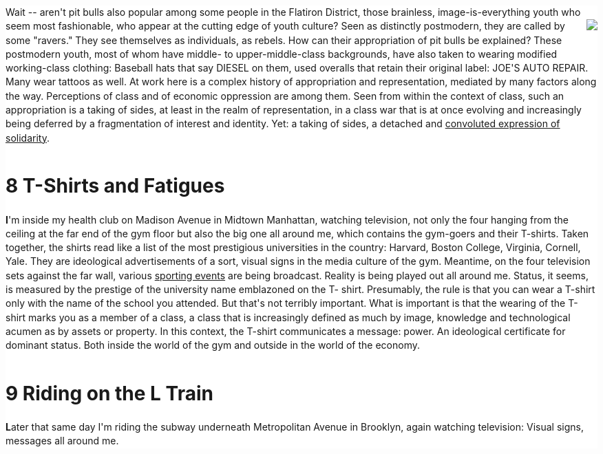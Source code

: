 

Wait \-- aren\'t pit bulls also popular among some people in the
Flatiron District, those brainless, image-is-everything youth who seem
most fashionable, who appear at the cutting edge of youth culture? Seen
<img src="/images/0140444785.gif" align="right" /> 
as distinctly postmodern, they are called by some \"ravers.\" They see
themselves as individuals, as rebels. How can their appropriation of pit
bulls be explained? These postmodern youth, most of whom have middle- to
upper-middle-class backgrounds, have also taken to wearing modified
working-class clothing: Baseball hats that say DIESEL on them, used
overalls that retain their original label: JOE\'S AUTO REPAIR. Many wear
tattoos as well. At work here is a complex history of appropriation and
representation, mediated by many factors along the way. Perceptions of
class and of economic oppression are among them. Seen from within the
context of class, such an appropriation is a taking of sides, at least
in the realm of representation, in a class war that is at once evolving
and increasingly being deferred by a fragmentation of interest and
identity. Yet: a taking of sides, a detached and [convoluted expression
of solidarity](fightclub.html).



8 T-Shirts and Fatigues
=================================


**I**\'m inside my health club on Madison Avenue in Midtown Manhattan,
watching television, not only the four hanging from the ceiling at the
far end of the gym floor but also the big one all around me, which
contains the gym-goers and their T-shirts. Taken together, the shirts
read like a list of the most prestigious universities in the country:
Harvard, Boston College, Virginia, Cornell, Yale. They are ideological
advertisements of a sort, visual signs in the media culture of the gym.
Meantime, on the four television sets against the far wall, various
[sporting events](kellner.html) are being broadcast. Reality is being
played out all around me. Status, it seems, is measured by the prestige
of the university name emblazoned on the T- shirt. Presumably, the rule
is that you can wear a T-shirt only with the name of the school you
attended. But that\'s not terribly important. What is important is that
the wearing of the T-shirt marks you as a member of a class, a class
that is increasingly defined as much by image, knowledge and
technological acumen as by assets or property. In this context, the
T-shirt communicates a message: power. An ideological certificate for
dominant status. Both inside the world of the gym and outside in the
world of the economy.





9 Riding on the L Train
=========================================================


**L**ater that same day I\'m riding the subway underneath Metropolitan
Avenue in Brooklyn, again watching television: Visual signs, messages
all around me.
